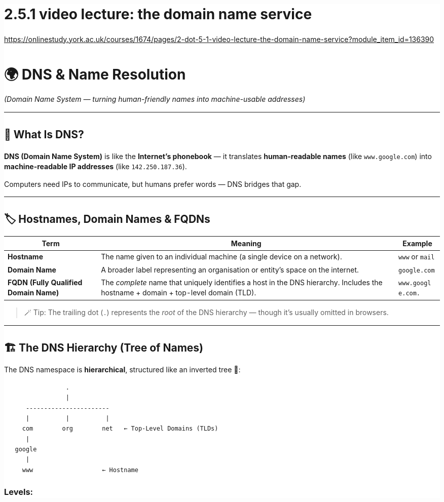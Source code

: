 # 2.5.1 video lecture: the domain name service

https://onlinestudy.york.ac.uk/courses/1674/pages/2-dot-5-1-video-lecture-the-domain-name-service?module_item_id=136390

# 🌍 DNS & Name Resolution

*(Domain Name System — turning human-friendly names into machine-usable addresses)*

---

## 🧠 What Is DNS?

**DNS (Domain Name System)** is like the **Internet’s phonebook** — it translates **human-readable names** (like `www.google.com`) into **machine-readable IP addresses** (like `142.250.187.36`).

Computers need IPs to communicate, but humans prefer words — DNS bridges that gap.

---

## 🏷️ Hostnames, Domain Names & FQDNs

| Term                                   | Meaning                                                                                                                            | Example           |
| -------------------------------------- | ---------------------------------------------------------------------------------------------------------------------------------- | ----------------- |
| **Hostname**                           | The name given to an individual machine (a single device on a network).                                                            | `www` or `mail`   |
| **Domain Name**                        | A broader label representing an organisation or entity’s space on the internet.                                                    | `google.com`      |
| **FQDN (Fully Qualified Domain Name)** | The *complete* name that uniquely identifies a host in the DNS hierarchy. Includes the hostname + domain + top-level domain (TLD). | `www.google.com.` |

> 🪄 Tip: The trailing dot (`.`) represents the *root* of the DNS hierarchy — though it’s usually omitted in browsers.

---

## 🏗️ The DNS Hierarchy (Tree of Names)

The DNS namespace is **hierarchical**, structured like an inverted tree 🌳:

```
                 .
                 |
      -----------------------
      |          |          |
     com        org        net   ← Top-Level Domains (TLDs)
      |
   google
      |
     www                   ← Hostname
```

### Levels:
